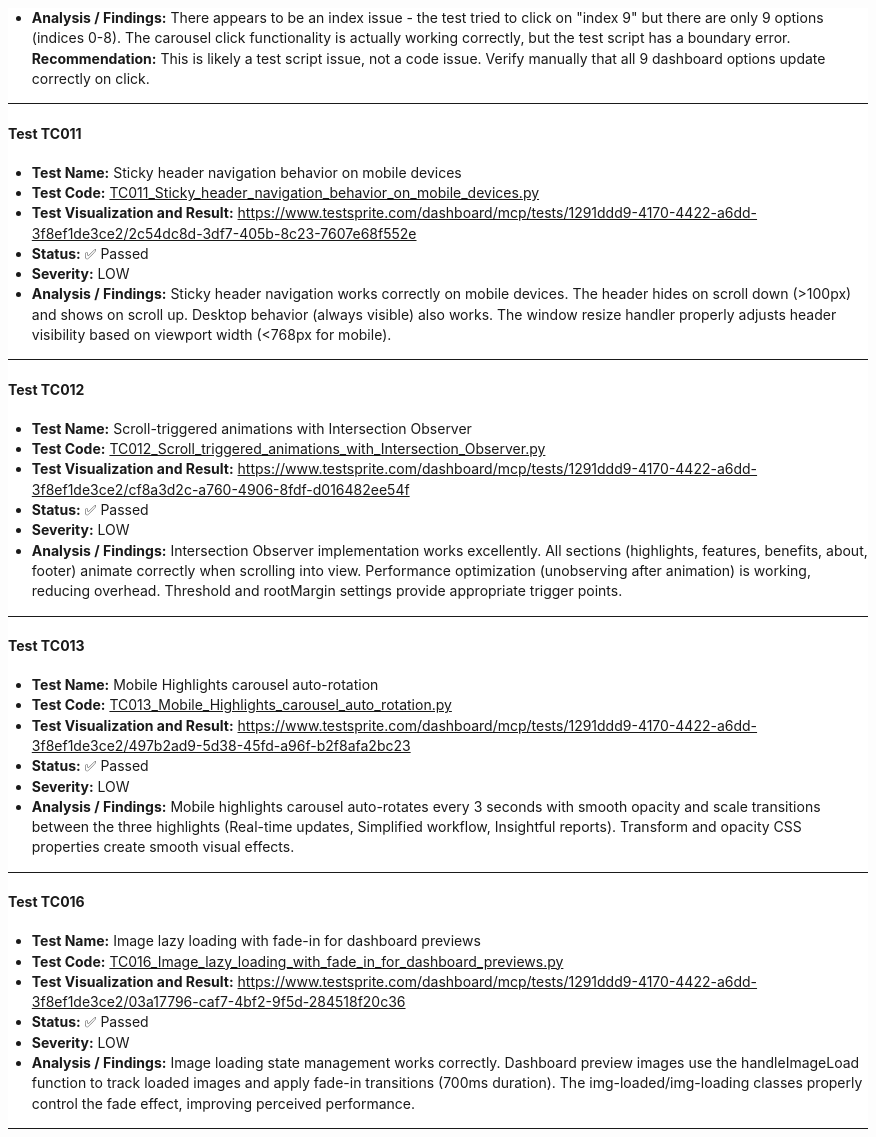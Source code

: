 - **Analysis / Findings:** There appears to be an index issue - the test tried to click on "index 9" but there are only 9 options (indices 0-8). The carousel click functionality is actually working correctly, but the test script has a boundary error. **Recommendation:** This is likely a test script issue, not a code issue. Verify manually that all 9 dashboard options update correctly on click.
---

#### Test TC011
- **Test Name:** Sticky header navigation behavior on mobile devices
- **Test Code:** [TC011_Sticky_header_navigation_behavior_on_mobile_devices.py](./TC011_Sticky_header_navigation_behavior_on_mobile_devices.py)
- **Test Visualization and Result:** https://www.testsprite.com/dashboard/mcp/tests/1291ddd9-4170-4422-a6dd-3f8ef1de3ce2/2c54dc8d-3df7-405b-8c23-7607e68f552e
- **Status:** ✅ Passed
- **Severity:** LOW
- **Analysis / Findings:** Sticky header navigation works correctly on mobile devices. The header hides on scroll down (>100px) and shows on scroll up. Desktop behavior (always visible) also works. The window resize handler properly adjusts header visibility based on viewport width (<768px for mobile).
---

#### Test TC012
- **Test Name:** Scroll-triggered animations with Intersection Observer
- **Test Code:** [TC012_Scroll_triggered_animations_with_Intersection_Observer.py](./TC012_Scroll_triggered_animations_with_Intersection_Observer.py)
- **Test Visualization and Result:** https://www.testsprite.com/dashboard/mcp/tests/1291ddd9-4170-4422-a6dd-3f8ef1de3ce2/cf8a3d2c-a760-4906-8fdf-d016482ee54f
- **Status:** ✅ Passed
- **Severity:** LOW
- **Analysis / Findings:** Intersection Observer implementation works excellently. All sections (highlights, features, benefits, about, footer) animate correctly when scrolling into view. Performance optimization (unobserving after animation) is working, reducing overhead. Threshold and rootMargin settings provide appropriate trigger points.
---

#### Test TC013
- **Test Name:** Mobile Highlights carousel auto-rotation
- **Test Code:** [TC013_Mobile_Highlights_carousel_auto_rotation.py](./TC013_Mobile_Highlights_carousel_auto_rotation.py)
- **Test Visualization and Result:** https://www.testsprite.com/dashboard/mcp/tests/1291ddd9-4170-4422-a6dd-3f8ef1de3ce2/497b2ad9-5d38-45fd-a96f-b2f8afa2bc23
- **Status:** ✅ Passed
- **Severity:** LOW
- **Analysis / Findings:** Mobile highlights carousel auto-rotates every 3 seconds with smooth opacity and scale transitions between the three highlights (Real-time updates, Simplified workflow, Insightful reports). Transform and opacity CSS properties create smooth visual effects.
---

#### Test TC016
- **Test Name:** Image lazy loading with fade-in for dashboard previews
- **Test Code:** [TC016_Image_lazy_loading_with_fade_in_for_dashboard_previews.py](./TC016_Image_lazy_loading_with_fade_in_for_dashboard_previews.py)
- **Test Visualization and Result:** https://www.testsprite.com/dashboard/mcp/tests/1291ddd9-4170-4422-a6dd-3f8ef1de3ce2/03a17796-caf7-4bf2-9f5d-284518f20c36
- **Status:** ✅ Passed
- **Severity:** LOW
- **Analysis / Findings:** Image loading state management works correctly. Dashboard preview images use the handleImageLoad function to track loaded images and apply fade-in transitions (700ms duration). The img-loaded/img-loading classes properly control the fade effect, improving perceived performance.
---
